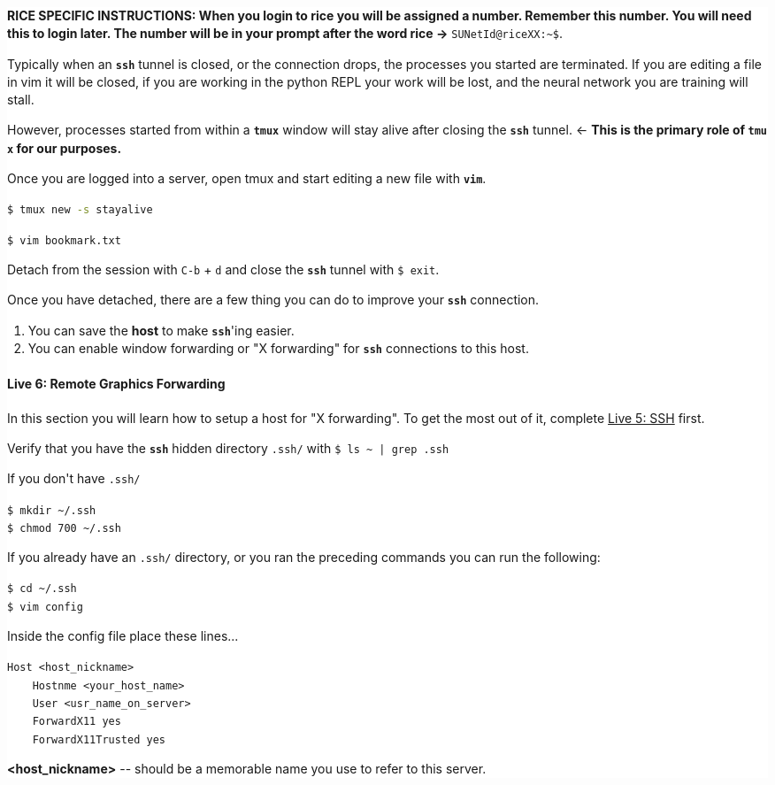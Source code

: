 **RICE SPECIFIC INSTRUCTIONS: When you login to rice you will be assigned a number.
Remember this number. You will need this to login later. The number will be in your
prompt after the word rice &rarr;** `SUNetId@riceXX:~$`.

Typically when an **`ssh`** tunnel is closed, or the connection drops, the processes you started are terminated.
If you are editing a file in vim it will be closed, if you are working in the python REPL your
work will be lost, and the neural network you are training will stall.

However, processes started from within a **`tmux`** window will stay alive after
closing the **`ssh`** tunnel. &larr; **This is the primary role of `tmux` for our purposes.**

Once you are logged into a server, open tmux and start editing a new file with **`vim`**.

```bash
$ tmux new -s stayalive
```

```bash
$ vim bookmark.txt
```

Detach from the session with `C-b` + `d` and close the **`ssh`** tunnel with `$ exit`.

Once you have detached, there are a few thing you can do to improve your **`ssh`** connection.

1. You can save the **host** to make **`ssh`**'ing easier.
2. You can enable window forwarding or "X forwarding" for **`ssh`** connections to this host.


#### Live 6: Remote Graphics Forwarding

In this section you will learn how to setup a host for "X forwarding". To get the most out of it, 
complete [Live 5: SSH](#live-5-ssh) first.

Verify that you have the **`ssh`** hidden directory `.ssh/` with `$ ls ~ | grep .ssh`

If you don't have `.ssh/`

```bash
$ mkdir ~/.ssh
$ chmod 700 ~/.ssh
```

If you already have an `.ssh/` directory, or you ran the preceding commands you can
run the following:

```bash
$ cd ~/.ssh
$ vim config
```

Inside the config file place these lines...

    Host <host_nickname> 
        Hostnme <your_host_name>
        User <usr_name_on_server>
        ForwardX11 yes
        ForwardX11Trusted yes

**\<host_nickname\>** -- should be a memorable name you use to refer to this server.
